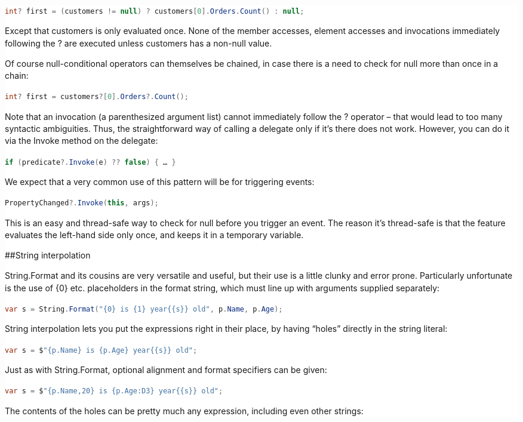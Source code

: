 ```cs
int? first = (customers != null) ? customers[0].Orders.Count() : null;
```

Except that customers is only evaluated once. None of the member accesses, element accesses and invocations immediately 
following the ? are executed unless customers has a non-null value.

Of course null-conditional operators can themselves be chained, in case there is a need to check for null more than once 
in a chain:

```cs
int? first = customers?[0].Orders?.Count();
```

Note that an invocation (a parenthesized argument list) cannot immediately follow the ? operator – that would lead to too
many syntactic ambiguities. Thus, the straightforward way of calling a delegate only if it’s there does not work. However, 
you can do it via the Invoke method on the delegate:

```cs
if (predicate?.Invoke(e) ?? false) { … }
```
We expect that a very common use of this pattern will be for triggering events:

```cs
PropertyChanged?.Invoke(this, args);
```

This is an easy and thread-safe way to check for null before you trigger an event. The reason it’s thread-safe is that
the feature evaluates the left-hand side only once, and keeps it in a temporary variable.

##String interpolation

String.Format and its cousins are very versatile and useful, but their use is a little clunky and error prone. 
Particularly unfortunate is the use of {0} etc. placeholders in the format string, which must line up with arguments 
supplied separately:

```cs
var s = String.Format("{0} is {1} year{{s}} old", p.Name, p.Age);
```
String interpolation lets you put the expressions right in their place, by having “holes” directly in the string literal:

```cs
var s = $"{p.Name} is {p.Age} year{{s}} old";
```

Just as with String.Format, optional alignment and format specifiers can be given:

```cs
var s = $"{p.Name,20} is {p.Age:D3} year{{s}} old";
```

The contents of the holes can be pretty much any expression, including even other strings:
